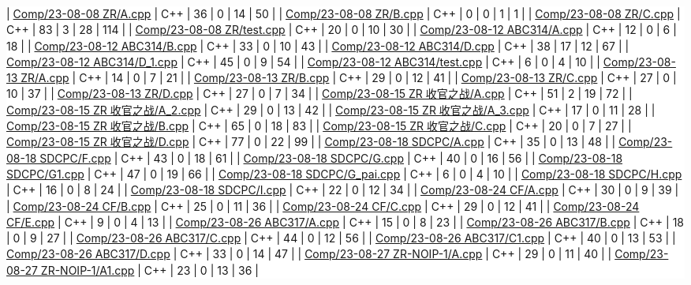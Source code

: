 | [Comp/23-08-08 ZR/A.cpp](/Comp/23-08-08%20ZR/A.cpp) | C++ | 36 | 0 | 14 | 50 |
| [Comp/23-08-08 ZR/B.cpp](/Comp/23-08-08%20ZR/B.cpp) | C++ | 0 | 0 | 1 | 1 |
| [Comp/23-08-08 ZR/C.cpp](/Comp/23-08-08%20ZR/C.cpp) | C++ | 83 | 3 | 28 | 114 |
| [Comp/23-08-08 ZR/test.cpp](/Comp/23-08-08%20ZR/test.cpp) | C++ | 20 | 0 | 10 | 30 |
| [Comp/23-08-12 ABC314/A.cpp](/Comp/23-08-12%20ABC314/A.cpp) | C++ | 12 | 0 | 6 | 18 |
| [Comp/23-08-12 ABC314/B.cpp](/Comp/23-08-12%20ABC314/B.cpp) | C++ | 33 | 0 | 10 | 43 |
| [Comp/23-08-12 ABC314/D.cpp](/Comp/23-08-12%20ABC314/D.cpp) | C++ | 38 | 17 | 12 | 67 |
| [Comp/23-08-12 ABC314/D_1.cpp](/Comp/23-08-12%20ABC314/D_1.cpp) | C++ | 45 | 0 | 9 | 54 |
| [Comp/23-08-12 ABC314/test.cpp](/Comp/23-08-12%20ABC314/test.cpp) | C++ | 6 | 0 | 4 | 10 |
| [Comp/23-08-13 ZR/A.cpp](/Comp/23-08-13%20ZR/A.cpp) | C++ | 14 | 0 | 7 | 21 |
| [Comp/23-08-13 ZR/B.cpp](/Comp/23-08-13%20ZR/B.cpp) | C++ | 29 | 0 | 12 | 41 |
| [Comp/23-08-13 ZR/C.cpp](/Comp/23-08-13%20ZR/C.cpp) | C++ | 27 | 0 | 10 | 37 |
| [Comp/23-08-13 ZR/D.cpp](/Comp/23-08-13%20ZR/D.cpp) | C++ | 27 | 0 | 7 | 34 |
| [Comp/23-08-15 ZR 收官之战/A.cpp](/Comp/23-08-15%20ZR%20%E6%94%B6%E5%AE%98%E4%B9%8B%E6%88%98/A.cpp) | C++ | 51 | 2 | 19 | 72 |
| [Comp/23-08-15 ZR 收官之战/A_2.cpp](/Comp/23-08-15%20ZR%20%E6%94%B6%E5%AE%98%E4%B9%8B%E6%88%98/A_2.cpp) | C++ | 29 | 0 | 13 | 42 |
| [Comp/23-08-15 ZR 收官之战/A_3.cpp](/Comp/23-08-15%20ZR%20%E6%94%B6%E5%AE%98%E4%B9%8B%E6%88%98/A_3.cpp) | C++ | 17 | 0 | 11 | 28 |
| [Comp/23-08-15 ZR 收官之战/B.cpp](/Comp/23-08-15%20ZR%20%E6%94%B6%E5%AE%98%E4%B9%8B%E6%88%98/B.cpp) | C++ | 65 | 0 | 18 | 83 |
| [Comp/23-08-15 ZR 收官之战/C.cpp](/Comp/23-08-15%20ZR%20%E6%94%B6%E5%AE%98%E4%B9%8B%E6%88%98/C.cpp) | C++ | 20 | 0 | 7 | 27 |
| [Comp/23-08-15 ZR 收官之战/D.cpp](/Comp/23-08-15%20ZR%20%E6%94%B6%E5%AE%98%E4%B9%8B%E6%88%98/D.cpp) | C++ | 77 | 0 | 22 | 99 |
| [Comp/23-08-18 SDCPC/A.cpp](/Comp/23-08-18%20SDCPC/A.cpp) | C++ | 35 | 0 | 13 | 48 |
| [Comp/23-08-18 SDCPC/F.cpp](/Comp/23-08-18%20SDCPC/F.cpp) | C++ | 43 | 0 | 18 | 61 |
| [Comp/23-08-18 SDCPC/G.cpp](/Comp/23-08-18%20SDCPC/G.cpp) | C++ | 40 | 0 | 16 | 56 |
| [Comp/23-08-18 SDCPC/G1.cpp](/Comp/23-08-18%20SDCPC/G1.cpp) | C++ | 47 | 0 | 19 | 66 |
| [Comp/23-08-18 SDCPC/G_pai.cpp](/Comp/23-08-18%20SDCPC/G_pai.cpp) | C++ | 6 | 0 | 4 | 10 |
| [Comp/23-08-18 SDCPC/H.cpp](/Comp/23-08-18%20SDCPC/H.cpp) | C++ | 16 | 0 | 8 | 24 |
| [Comp/23-08-18 SDCPC/I.cpp](/Comp/23-08-18%20SDCPC/I.cpp) | C++ | 22 | 0 | 12 | 34 |
| [Comp/23-08-24 CF/A.cpp](/Comp/23-08-24%20CF/A.cpp) | C++ | 30 | 0 | 9 | 39 |
| [Comp/23-08-24 CF/B.cpp](/Comp/23-08-24%20CF/B.cpp) | C++ | 25 | 0 | 11 | 36 |
| [Comp/23-08-24 CF/C.cpp](/Comp/23-08-24%20CF/C.cpp) | C++ | 29 | 0 | 12 | 41 |
| [Comp/23-08-24 CF/E.cpp](/Comp/23-08-24%20CF/E.cpp) | C++ | 9 | 0 | 4 | 13 |
| [Comp/23-08-26 ABC317/A.cpp](/Comp/23-08-26%20ABC317/A.cpp) | C++ | 15 | 0 | 8 | 23 |
| [Comp/23-08-26 ABC317/B.cpp](/Comp/23-08-26%20ABC317/B.cpp) | C++ | 18 | 0 | 9 | 27 |
| [Comp/23-08-26 ABC317/C.cpp](/Comp/23-08-26%20ABC317/C.cpp) | C++ | 44 | 0 | 12 | 56 |
| [Comp/23-08-26 ABC317/C1.cpp](/Comp/23-08-26%20ABC317/C1.cpp) | C++ | 40 | 0 | 13 | 53 |
| [Comp/23-08-26 ABC317/D.cpp](/Comp/23-08-26%20ABC317/D.cpp) | C++ | 33 | 0 | 14 | 47 |
| [Comp/23-08-27 ZR-NOIP-1/A.cpp](/Comp/23-08-27%20ZR-NOIP-1/A.cpp) | C++ | 29 | 0 | 11 | 40 |
| [Comp/23-08-27 ZR-NOIP-1/A1.cpp](/Comp/23-08-27%20ZR-NOIP-1/A1.cpp) | C++ | 23 | 0 | 13 | 36 |